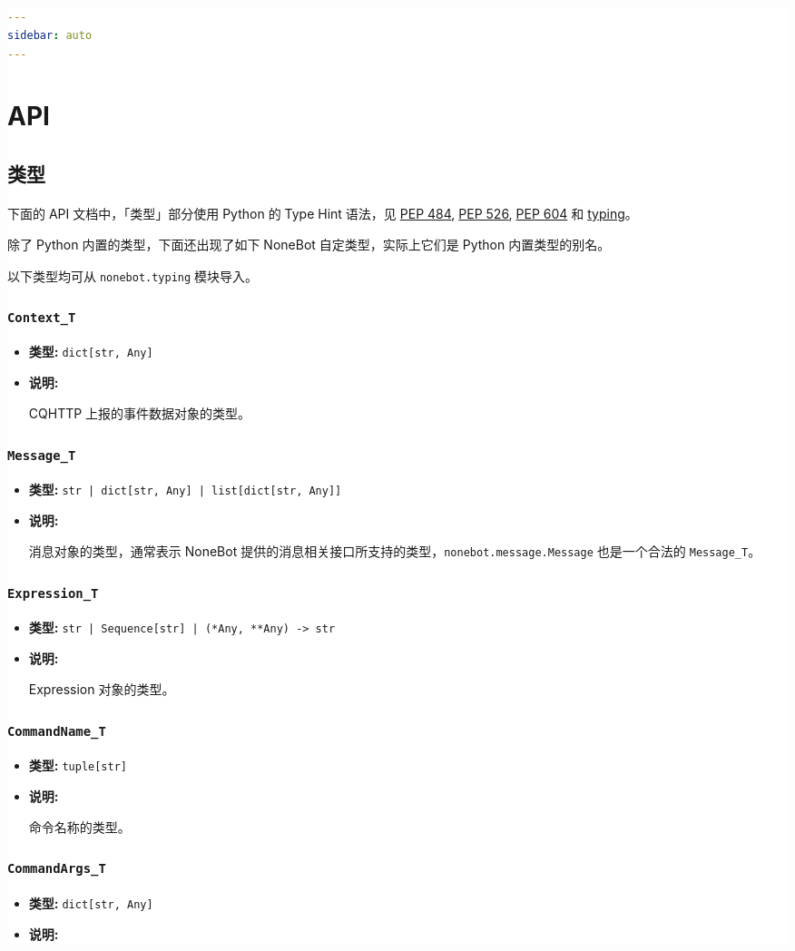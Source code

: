 ```yaml
---
sidebar: auto
---
```


# API

## 类型

下面的 API 文档中，「类型」部分使用 Python 的 Type Hint 语法，见 [PEP 484](https://www.python.org/dev/peps/pep-0484/), [PEP 526](https://www.python.org/dev/peps/pep-0526/), [PEP 604](https://www.python.org/dev/peps/pep-0604/) 和 [typing](https://docs.python.org/3/library/typing.html)。

除了 Python 内置的类型，下面还出现了如下 NoneBot 自定类型，实际上它们是 Python 内置类型的别名。

以下类型均可从 `nonebot.typing` 模块导入。

### `Context_T` <Badge text="1.5.0-" type="error"/>

- **类型:** `dict[str, Any]`

- **说明:**

  CQHTTP 上报的事件数据对象的类型。

### `Message_T`

- **类型:** `str | dict[str, Any] | list[dict[str, Any]]`

- **说明:**

  消息对象的类型，通常表示 NoneBot 提供的消息相关接口所支持的类型，`nonebot.message.Message` 也是一个合法的 `Message_T`。

### `Expression_T`

- **类型:** `str | Sequence[str] | (*Any, **Any) -> str` <Badge text="v1.8.0+"/>

- **说明:**

  Expression 对象的类型。

### `CommandName_T`

- **类型:** `tuple[str]`

- **说明:**

  命令名称的类型。

### `CommandArgs_T`

- **类型:** `dict[str, Any]`

- **说明:**


[aiocqhttp]: https://github.com/nonebot/aiocqhttp/